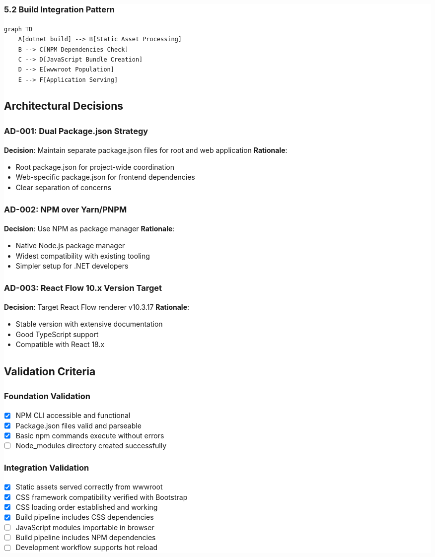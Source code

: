 ### 5.2 Build Integration Pattern
```mermaid
graph TD
    A[dotnet build] --> B[Static Asset Processing]
    B --> C[NPM Dependencies Check]
    C --> D[JavaScript Bundle Creation]
    D --> E[wwwroot Population]
    E --> F[Application Serving]
```

## Architectural Decisions

### AD-001: Dual Package.json Strategy
**Decision**: Maintain separate package.json files for root and web application
**Rationale**:
- Root package.json for project-wide coordination
- Web-specific package.json for frontend dependencies
- Clear separation of concerns

### AD-002: NPM over Yarn/PNPM
**Decision**: Use NPM as package manager
**Rationale**:
- Native Node.js package manager
- Widest compatibility with existing tooling
- Simpler setup for .NET developers

### AD-003: React Flow 10.x Version Target
**Decision**: Target React Flow renderer v10.3.17
**Rationale**:
- Stable version with extensive documentation
- Good TypeScript support
- Compatible with React 18.x

## Validation Criteria

### Foundation Validation
- [x] NPM CLI accessible and functional
- [x] Package.json files valid and parseable
- [x] Basic npm commands execute without errors
- [ ] Node_modules directory created successfully

### Integration Validation
- [x] Static assets served correctly from wwwroot
- [x] CSS framework compatibility verified with Bootstrap
- [x] CSS loading order established and working
- [x] Build pipeline includes CSS dependencies
- [ ] JavaScript modules importable in browser
- [ ] Build pipeline includes NPM dependencies
- [ ] Development workflow supports hot reload
